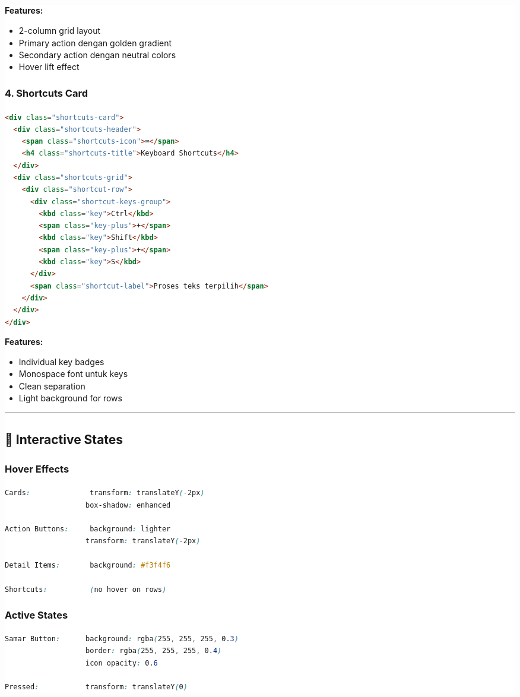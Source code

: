**Features:**
- 2-column grid layout
- Primary action dengan golden gradient
- Secondary action dengan neutral colors
- Hover lift effect

### 4. Shortcuts Card
```html
<div class="shortcuts-card">
  <div class="shortcuts-header">
    <span class="shortcuts-icon">⌨️</span>
    <h4 class="shortcuts-title">Keyboard Shortcuts</h4>
  </div>
  <div class="shortcuts-grid">
    <div class="shortcut-row">
      <div class="shortcut-keys-group">
        <kbd class="key">Ctrl</kbd>
        <span class="key-plus">+</span>
        <kbd class="key">Shift</kbd>
        <span class="key-plus">+</span>
        <kbd class="key">S</kbd>
      </div>
      <span class="shortcut-label">Proses teks terpilih</span>
    </div>
  </div>
</div>
```

**Features:**
- Individual key badges
- Monospace font untuk keys
- Clean separation
- Light background for rows

---

## 🎨 Interactive States

### Hover Effects
```css
Cards:              transform: translateY(-2px)
                   box-shadow: enhanced

Action Buttons:     background: lighter
                   transform: translateY(-2px)

Detail Items:       background: #f3f4f6

Shortcuts:          (no hover on rows)
```

### Active States
```css
Samar Button:      background: rgba(255, 255, 255, 0.3)
                   border: rgba(255, 255, 255, 0.4)
                   icon opacity: 0.6

Pressed:           transform: translateY(0)
```
